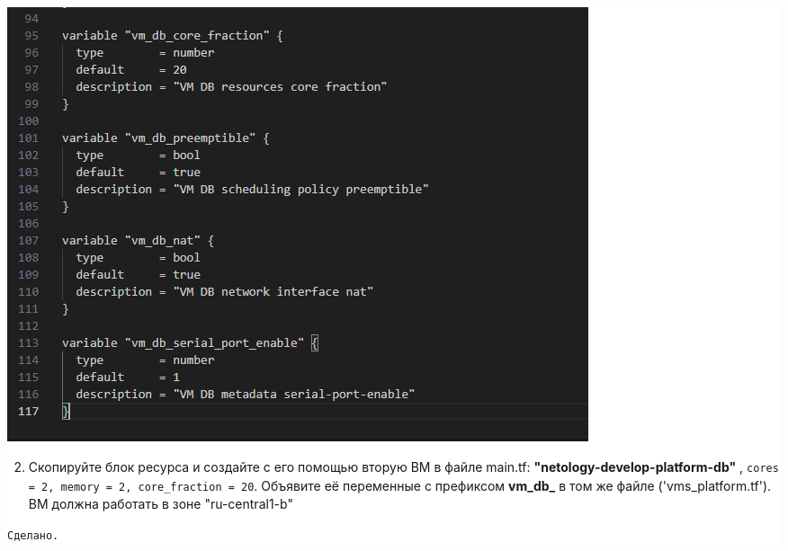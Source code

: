 ![SNAG-0961.png](SNAG-0961.png)  

2. Скопируйте блок ресурса и создайте с его помощью вторую ВМ в файле main.tf: **"netology-develop-platform-db"** ,  ```cores  = 2, memory = 2, core_fraction = 20```. Объявите её переменные с префиксом **vm_db_** в том же файле ('vms_platform.tf').  ВМ должна работать в зоне "ru-central1-b"

```
Сделано.
```
